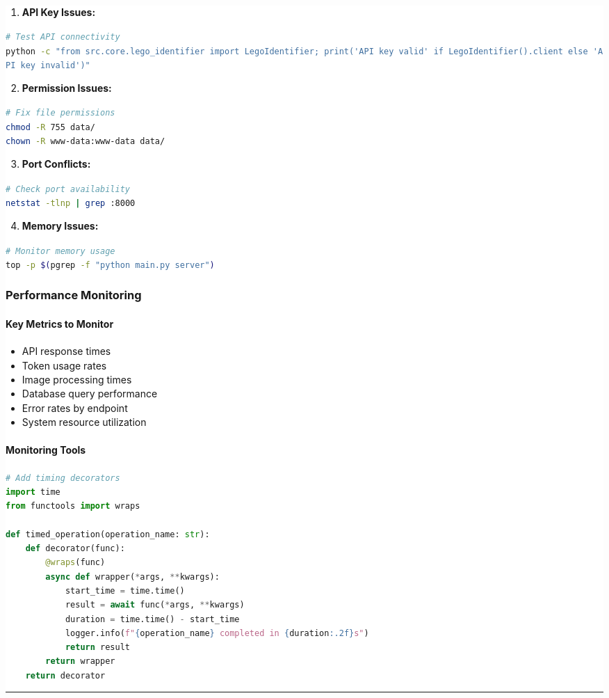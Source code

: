 1. **API Key Issues:**
```bash
# Test API connectivity
python -c "from src.core.lego_identifier import LegoIdentifier; print('API key valid' if LegoIdentifier().client else 'API key invalid')"
```

2. **Permission Issues:**
```bash
# Fix file permissions
chmod -R 755 data/
chown -R www-data:www-data data/
```

3. **Port Conflicts:**
```bash
# Check port availability
netstat -tlnp | grep :8000
```

4. **Memory Issues:**
```bash
# Monitor memory usage
top -p $(pgrep -f "python main.py server")
```

### Performance Monitoring

#### Key Metrics to Monitor

- API response times
- Token usage rates
- Image processing times
- Database query performance
- Error rates by endpoint
- System resource utilization

#### Monitoring Tools

```python
# Add timing decorators
import time
from functools import wraps

def timed_operation(operation_name: str):
    def decorator(func):
        @wraps(func)
        async def wrapper(*args, **kwargs):
            start_time = time.time()
            result = await func(*args, **kwargs)
            duration = time.time() - start_time
            logger.info(f"{operation_name} completed in {duration:.2f}s")
            return result
        return wrapper
    return decorator
```

---